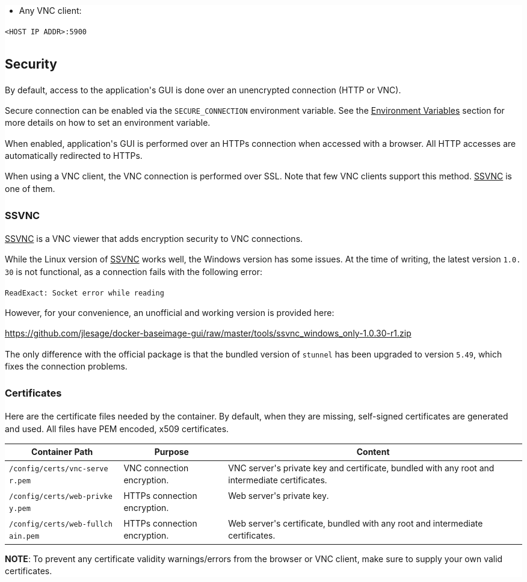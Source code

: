   * Any VNC client:
```
<HOST IP ADDR>:5900
```

## Security

By default, access to the application's GUI is done over an unencrypted
connection (HTTP or VNC).

Secure connection can be enabled via the `SECURE_CONNECTION` environment
variable.  See the [Environment Variables](#environment-variables) section for
more details on how to set an environment variable.

When enabled, application's GUI is performed over an HTTPs connection when
accessed with a browser.  All HTTP accesses are automatically redirected to
HTTPs.

When using a VNC client, the VNC connection is performed over SSL.  Note that
few VNC clients support this method.  [SSVNC] is one of them.

[SSVNC]: http://www.karlrunge.com/x11vnc/ssvnc.html

### SSVNC

[SSVNC] is a VNC viewer that adds encryption security to VNC connections.

While the Linux version of [SSVNC] works well, the Windows version has some
issues.  At the time of writing, the latest version `1.0.30` is not functional,
as a connection fails with the following error:
```
ReadExact: Socket error while reading
```
However, for your convenience, an unofficial and working version is provided
here:

https://github.com/jlesage/docker-baseimage-gui/raw/master/tools/ssvnc_windows_only-1.0.30-r1.zip

The only difference with the official package is that the bundled version of
`stunnel` has been upgraded to version `5.49`, which fixes the connection
problems.

### Certificates

Here are the certificate files needed by the container.  By default, when they
are missing, self-signed certificates are generated and used.  All files have
PEM encoded, x509 certificates.

| Container Path                  | Purpose                    | Content |
|---------------------------------|----------------------------|---------|
|`/config/certs/vnc-server.pem`   |VNC connection encryption.  |VNC server's private key and certificate, bundled with any root and intermediate certificates.|
|`/config/certs/web-privkey.pem`  |HTTPs connection encryption.|Web server's private key.|
|`/config/certs/web-fullchain.pem`|HTTPs connection encryption.|Web server's certificate, bundled with any root and intermediate certificates.|

**NOTE**: To prevent any certificate validity warnings/errors from the browser
or VNC client, make sure to supply your own valid certificates.


[Watchtower]: https://github.com/containrrr/watchtower
[TimeZone]: http://en.wikipedia.org/wiki/List_of_tz_database_time_zones
[here]: https://bugzilla.mozilla.org/show_bug.cgi?id=1338771#c10
[seccomp profile]: https://docs.docker.com/engine/security/seccomp/
[latest official seccomp profile]: https://github.com/moby/moby/blob/master/profiles/seccomp/default.json
[create a new issue]: https://github.com/jlesage/docker-firefox/issues